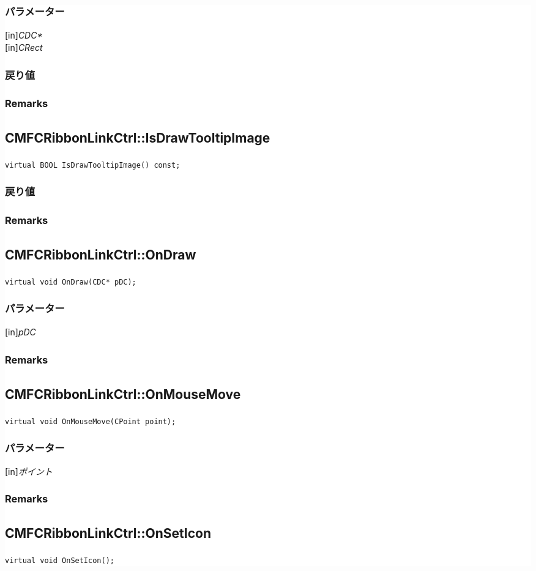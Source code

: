 ### <a name="parameters"></a>パラメーター

[in]*CDC&#42;*<br/>
[in]*CRect*<br/>

### <a name="return-value"></a>戻り値

### <a name="remarks"></a>Remarks

##  <a name="isdrawtooltipimage"></a>  CMFCRibbonLinkCtrl::IsDrawTooltipImage

```
virtual BOOL IsDrawTooltipImage() const;
```

### <a name="return-value"></a>戻り値

### <a name="remarks"></a>Remarks

##  <a name="ondraw"></a>  CMFCRibbonLinkCtrl::OnDraw

```
virtual void OnDraw(CDC* pDC);
```

### <a name="parameters"></a>パラメーター

[in]*pDC*<br/>

### <a name="remarks"></a>Remarks

##  <a name="onmousemove"></a>  CMFCRibbonLinkCtrl::OnMouseMove

```
virtual void OnMouseMove(CPoint point);
```

### <a name="parameters"></a>パラメーター

[in]*ポイント*<br/>

### <a name="remarks"></a>Remarks

##  <a name="onseticon"></a>  CMFCRibbonLinkCtrl::OnSetIcon

```
virtual void OnSetIcon();
```
